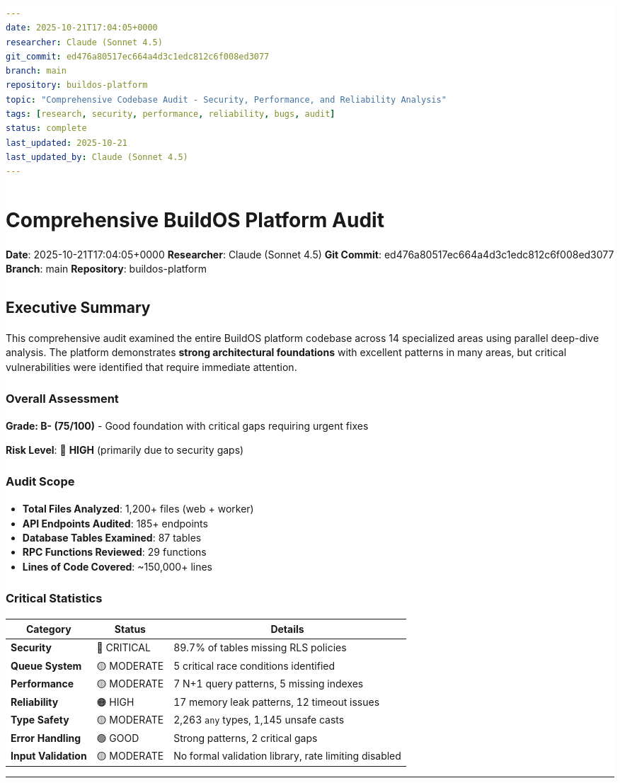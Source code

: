 ```yaml
---
date: 2025-10-21T17:04:05+0000
researcher: Claude (Sonnet 4.5)
git_commit: ed476a80517ec664a4d3c1edc812c6f008ed3077
branch: main
repository: buildos-platform
topic: "Comprehensive Codebase Audit - Security, Performance, and Reliability Analysis"
tags: [research, security, performance, reliability, bugs, audit]
status: complete
last_updated: 2025-10-21
last_updated_by: Claude (Sonnet 4.5)
---
```


# Comprehensive BuildOS Platform Audit

**Date**: 2025-10-21T17:04:05+0000
**Researcher**: Claude (Sonnet 4.5)
**Git Commit**: ed476a80517ec664a4d3c1edc812c6f008ed3077
**Branch**: main
**Repository**: buildos-platform

## Executive Summary

This comprehensive audit examined the entire BuildOS platform codebase across 14 specialized areas using parallel deep-dive analysis. The platform demonstrates **strong architectural foundations** with excellent patterns in many areas, but critical vulnerabilities were identified that require immediate attention.

### Overall Assessment

**Grade: B- (75/100)** - Good foundation with critical gaps requiring urgent fixes

**Risk Level**: 🔴 **HIGH** (primarily due to security gaps)

### Audit Scope

- **Total Files Analyzed**: 1,200+ files (web + worker)
- **API Endpoints Audited**: 185+ endpoints
- **Database Tables Examined**: 87 tables
- **RPC Functions Reviewed**: 29 functions
- **Lines of Code Covered**: ~150,000+ lines

### Critical Statistics

| Category             | Status      | Details                                              |
| -------------------- | ----------- | ---------------------------------------------------- |
| **Security**         | 🔴 CRITICAL | 89.7% of tables missing RLS policies                 |
| **Queue System**     | 🟡 MODERATE | 5 critical race conditions identified                |
| **Performance**      | 🟡 MODERATE | 7 N+1 query patterns, 5 missing indexes              |
| **Reliability**      | 🟠 HIGH     | 17 memory leak patterns, 12 timeout issues           |
| **Type Safety**      | 🟡 MODERATE | 2,263 `any` types, 1,145 unsafe casts                |
| **Error Handling**   | 🟢 GOOD     | Strong patterns, 2 critical gaps                     |
| **Input Validation** | 🟡 MODERATE | No formal validation library, rate limiting disabled |

---